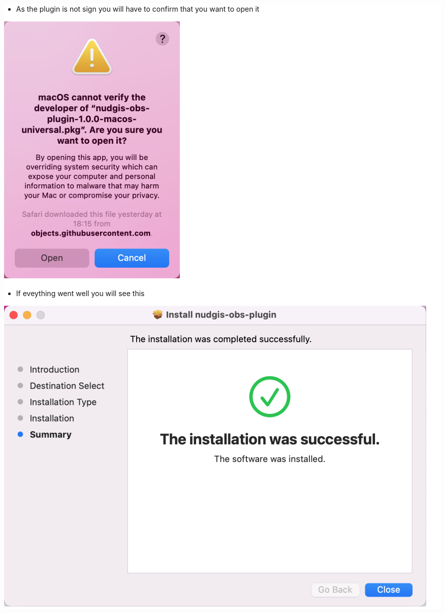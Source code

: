 * As the plugin is not sign you will have to confirm that you want to open it

![Defender_alert](img/macos/macos_1.png)

* If eveything went well you will see this

![Defender_alert](img/macos/macos_5.png)
